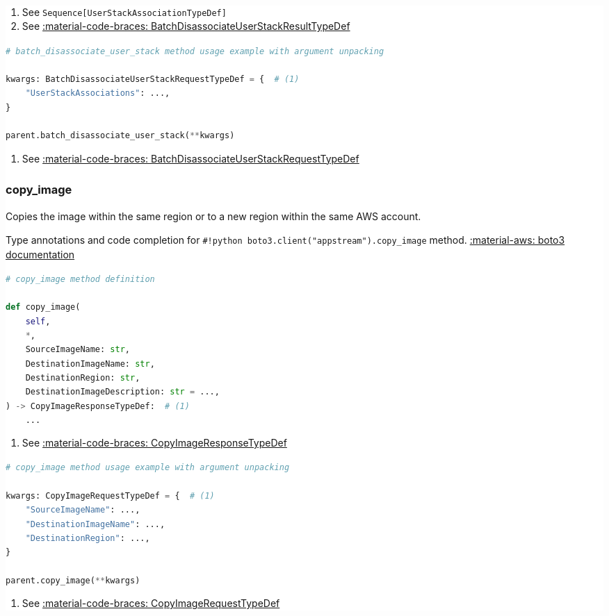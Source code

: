 1. See `Sequence[UserStackAssociationTypeDef]`
2. See [:material-code-braces: BatchDisassociateUserStackResultTypeDef](./type_defs.md#batchdisassociateuserstackresulttypedef)


```python
# batch_disassociate_user_stack method usage example with argument unpacking

kwargs: BatchDisassociateUserStackRequestTypeDef = {  # (1)
    "UserStackAssociations": ...,
}

parent.batch_disassociate_user_stack(**kwargs)
```

1. See [:material-code-braces: BatchDisassociateUserStackRequestTypeDef](./type_defs.md#batchdisassociateuserstackrequesttypedef)

### copy\_image

Copies the image within the same region or to a new region within the same AWS
account.

Type annotations and code completion for `#!python boto3.client("appstream").copy_image` method.
[:material-aws: boto3 documentation](https://boto3.amazonaws.com/v1/documentation/api/latest/reference/services/appstream/client/copy_image.html)

```python
# copy_image method definition

def copy_image(
    self,
    *,
    SourceImageName: str,
    DestinationImageName: str,
    DestinationRegion: str,
    DestinationImageDescription: str = ...,
) -> CopyImageResponseTypeDef:  # (1)
    ...
```

1. See [:material-code-braces: CopyImageResponseTypeDef](./type_defs.md#copyimageresponsetypedef)


```python
# copy_image method usage example with argument unpacking

kwargs: CopyImageRequestTypeDef = {  # (1)
    "SourceImageName": ...,
    "DestinationImageName": ...,
    "DestinationRegion": ...,
}

parent.copy_image(**kwargs)
```

1. See [:material-code-braces: CopyImageRequestTypeDef](./type_defs.md#copyimagerequesttypedef)
